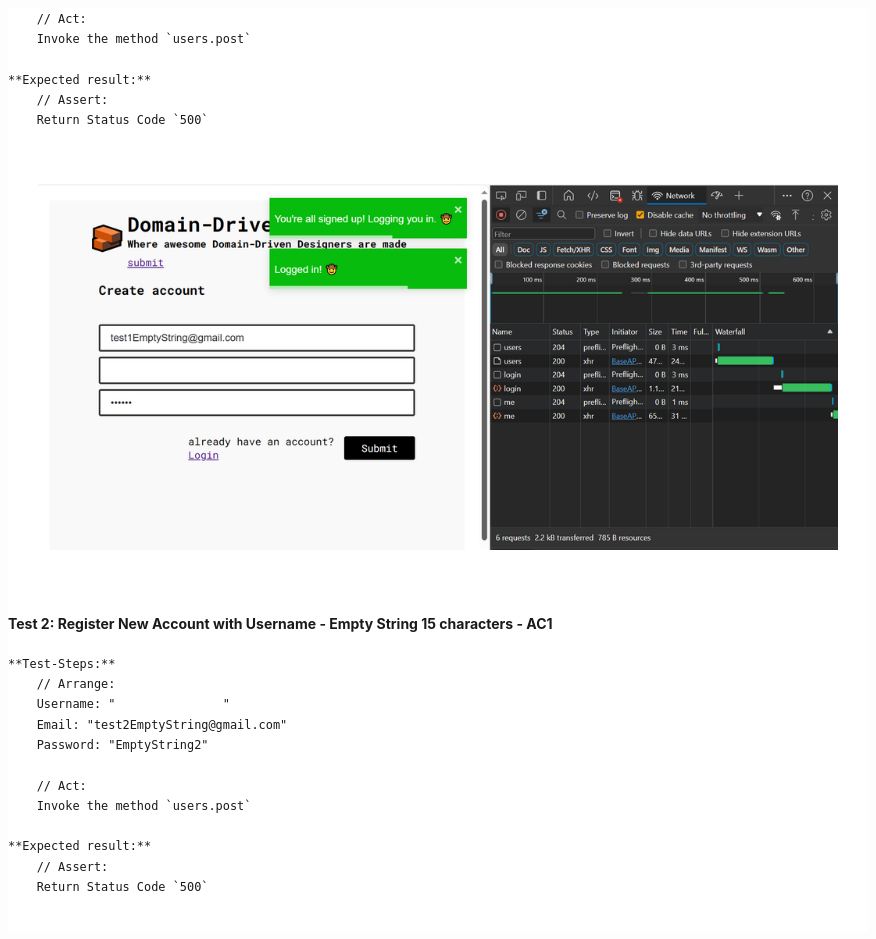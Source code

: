         // Act:
        Invoke the method `users.post`

    **Expected result:**
        // Assert:
        Return Status Code `500`

<br>

<h4 align="center">

<img src="./img/login_01.PNG" alt="Login_01" title="Login_01" width="800px">

</h4>

<br>

#### **Test 2:** Register New Account with Username - Empty String 15 characters - AC1

    **Test-Steps:**
        // Arrange:
        Username: "               "
        Email: "test2EmptyString@gmail.com"
        Password: "EmptyString2"

        // Act:
        Invoke the method `users.post`

    **Expected result:**
        // Assert:
        Return Status Code `500`

<br>

<h4 align="center">
